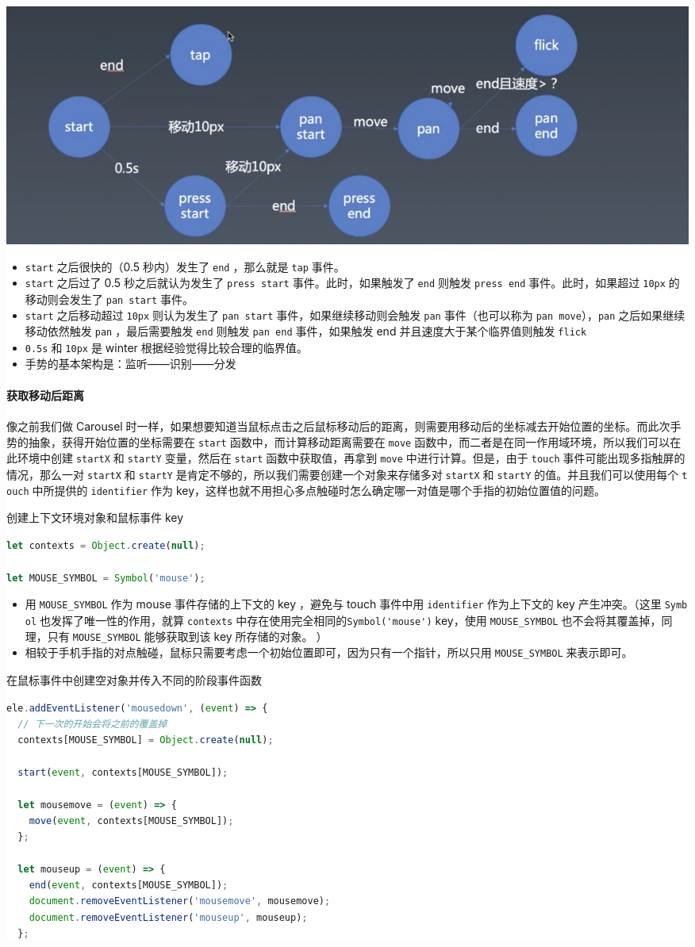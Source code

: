 ![image-20200726195419597](assets/image-20200726195419597.png)

- `start` 之后很快的（0.5 秒内）发生了 `end` ，那么就是 `tap` 事件。
- `start` 之后过了 0.5 秒之后就认为发生了 `press start` 事件。此时，如果触发了 `end` 则触发 `press end` 事件。此时，如果超过 `10px` 的移动则会发生了 `pan start` 事件。
- `start` 之后移动超过 `10px` 则认为发生了 `pan start` 事件，如果继续移动则会触发 `pan` 事件（也可以称为 `pan move`），`pan` 之后如果继续移动依然触发 `pan` ，最后需要触发 `end` 则触发 `pan end` 事件，如果触发 end 并且速度大于某个临界值则触发 `flick` 
- `0.5s` 和 `10px` 是 winter 根据经验觉得比较合理的临界值。
- 手势的基本架构是：监听——识别——分发



#### 获取移动后距离

像之前我们做 Carousel 时一样，如果想要知道当鼠标点击之后鼠标移动后的距离，则需要用移动后的坐标减去开始位置的坐标。而此次手势的抽象，获得开始位置的坐标需要在 `start` 函数中，而计算移动距离需要在 `move` 函数中，而二者是在同一作用域环境，所以我们可以在此环境中创建 `startX` 和 `startY` 变量，然后在 `start` 函数中获取值，再拿到 `move` 中进行计算。但是，由于 `touch` 事件可能出现多指触屏的情况，那么一对 `startX` 和 `startY` 是肯定不够的，所以我们需要创建一个对象来存储多对 `startX` 和 `startY` 的值。并且我们可以使用每个 `touch` 中所提供的 `identifier` 作为 key，这样也就不用担心多点触碰时怎么确定哪一对值是哪个手指的初始位置值的问题。



创建上下文环境对象和鼠标事件 key

```js
let contexts = Object.create(null);

let MOUSE_SYMBOL = Symbol('mouse');
```

- 用 `MOUSE_SYMBOL` 作为 mouse 事件存储的上下文的 key ，避免与 touch 事件中用 `identifier` 作为上下文的 key 产生冲突。（这里 `Symbol` 也发挥了唯一性的作用，就算 `contexts` 中存在使用完全相同的`Symbol('mouse')` key，使用 `MOUSE_SYMBOL` 也不会将其覆盖掉，同理，只有 `MOUSE_SYMBOL` 能够获取到该 key 所存储的对象。  ）
- 相较于手机手指的对点触碰，鼠标只需要考虑一个初始位置即可，因为只有一个指针，所以只用 `MOUSE_SYMBOL` 来表示即可。



在鼠标事件中创建空对象并传入不同的阶段事件函数

```js
ele.addEventListener('mousedown', (event) => {
  // 下一次的开始会将之前的覆盖掉
  contexts[MOUSE_SYMBOL] = Object.create(null);

  start(event, contexts[MOUSE_SYMBOL]);

  let mousemove = (event) => {
    move(event, contexts[MOUSE_SYMBOL]);
  };

  let mouseup = (event) => {
    end(event, contexts[MOUSE_SYMBOL]);
    document.removeEventListener('mousemove', mousemove);
    document.removeEventListener('mouseup', mouseup);
  };
```